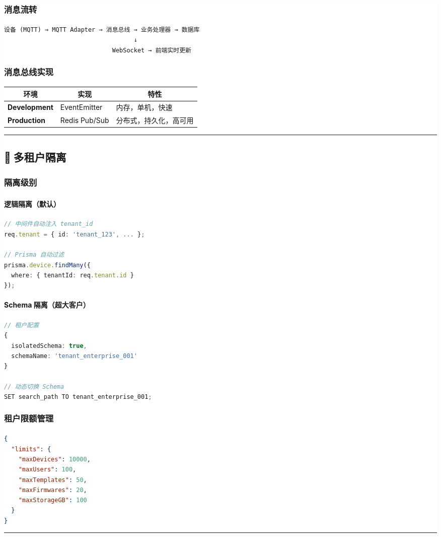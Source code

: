 ### 消息流转

```
设备 (MQTT) → MQTT Adapter → 消息总线 → 业务处理器 → 数据库
                                    ↓
                              WebSocket → 前端实时更新
```

### 消息总线实现

| 环境 | 实现 | 特性 |
|------|------|------|
| **Development** | EventEmitter | 内存，单机，快速 |
| **Production** | Redis Pub/Sub | 分布式，持久化，高可用 |

---

## 🔐 多租户隔离

### 隔离级别

#### 逻辑隔离（默认）

```typescript
// 中间件自动注入 tenant_id
req.tenant = { id: 'tenant_123', ... };

// Prisma 自动过滤
prisma.device.findMany({
  where: { tenantId: req.tenant.id }
});
```

#### Schema 隔离（超大客户）

```typescript
// 租户配置
{
  isolatedSchema: true,
  schemaName: 'tenant_enterprise_001'
}

// 动态切换 Schema
SET search_path TO tenant_enterprise_001;
```

### 租户限额管理

```json
{
  "limits": {
    "maxDevices": 10000,
    "maxUsers": 100,
    "maxTemplates": 50,
    "maxFirmwares": 20,
    "maxStorageGB": 100
  }
}
```

---